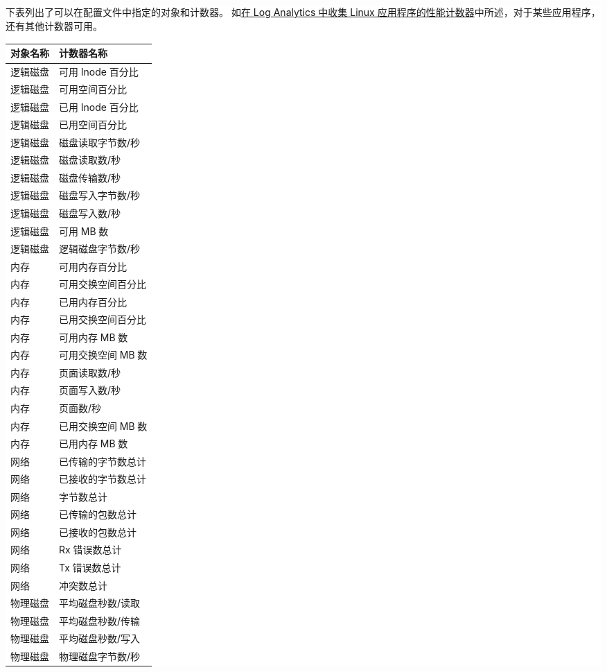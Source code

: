 
下表列出了可以在配置文件中指定的对象和计数器。  如[在 Log Analytics 中收集 Linux 应用程序的性能计数器](data-sources-linux-applications.md)中所述，对于某些应用程序，还有其他计数器可用。

| 对象名称 | 计数器名称 |
|:--|:--|
| 逻辑磁盘 | 可用 Inode 百分比 |
| 逻辑磁盘 | 可用空间百分比 |
| 逻辑磁盘 | 已用 Inode 百分比 |
| 逻辑磁盘 | 已用空间百分比 |
| 逻辑磁盘 | 磁盘读取字节数/秒 |
| 逻辑磁盘 | 磁盘读取数/秒 |
| 逻辑磁盘 | 磁盘传输数/秒 |
| 逻辑磁盘 | 磁盘写入字节数/秒 |
| 逻辑磁盘 | 磁盘写入数/秒 |
| 逻辑磁盘 | 可用 MB 数 |
| 逻辑磁盘 | 逻辑磁盘字节数/秒 |
| 内存 | 可用内存百分比 |
| 内存 | 可用交换空间百分比 |
| 内存 | 已用内存百分比 |
| 内存 | 已用交换空间百分比 |
| 内存 | 可用内存 MB 数 |
| 内存 | 可用交换空间 MB 数 |
| 内存 | 页面读取数/秒 |
| 内存 | 页面写入数/秒 |
| 内存 | 页面数/秒 |
| 内存 | 已用交换空间 MB 数 |
| 内存 | 已用内存 MB 数 |
| 网络 | 已传输的字节数总计 |
| 网络 | 已接收的字节数总计 |
| 网络 | 字节数总计 |
| 网络 | 已传输的包数总计 |
| 网络 | 已接收的包数总计 |
| 网络 | Rx 错误数总计 |
| 网络 | Tx 错误数总计 |
| 网络 | 冲突数总计 |
| 物理磁盘 | 平均磁盘秒数/读取 |
| 物理磁盘 | 平均磁盘秒数/传输 |
| 物理磁盘 | 平均磁盘秒数/写入 |
| 物理磁盘 | 物理磁盘字节数/秒 |